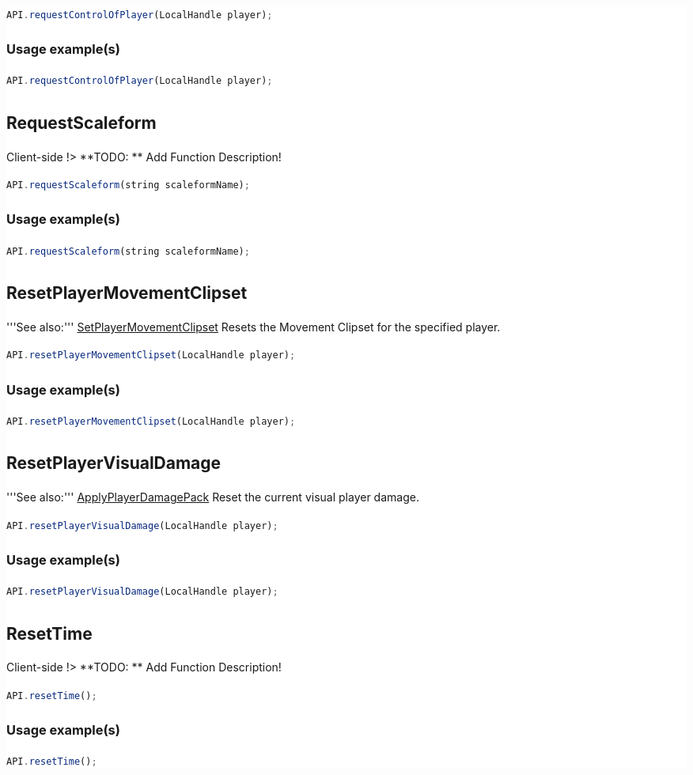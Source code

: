 ```javascript
API.requestControlOfPlayer(LocalHandle player);
```
### Usage example(s)
```javascript
API.requestControlOfPlayer(LocalHandle player);
```


## RequestScaleform
Client-side !> **TODO: ** Add Function Description!

```javascript
API.requestScaleform(string scaleformName);
```
### Usage example(s)
```javascript
API.requestScaleform(string scaleformName);
```


## ResetPlayerMovementClipset
'''See also:''' [SetPlayerMovementClipset](API_Client.md?id=setplayermovementclipset)
Resets the Movement Clipset for the specified player.

```javascript
API.resetPlayerMovementClipset(LocalHandle player);
```
### Usage example(s)
```javascript
API.resetPlayerMovementClipset(LocalHandle player);
```



## ResetPlayerVisualDamage
'''See also:''' [ApplyPlayerDamagePack](API_Client.md?id=applyplayerdamagepack)
Reset the current visual player damage.

```javascript
API.resetPlayerVisualDamage(LocalHandle player);
```
### Usage example(s)
```javascript
API.resetPlayerVisualDamage(LocalHandle player);
```



## ResetTime
Client-side !> **TODO: ** Add Function Description!

```javascript
API.resetTime();
```
### Usage example(s)
```javascript
API.resetTime();
```
